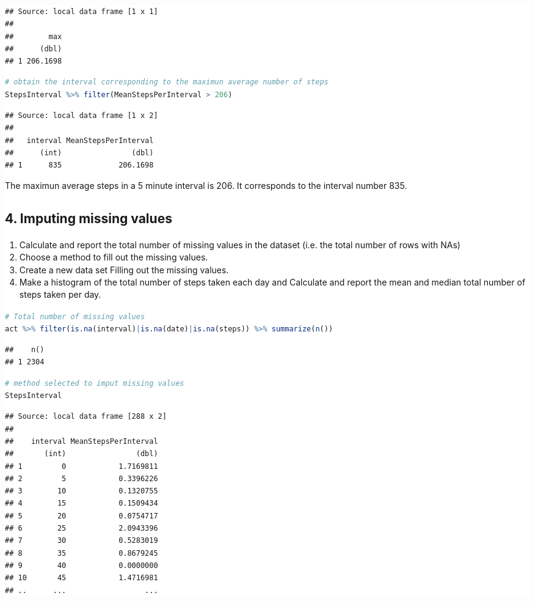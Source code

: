 ```
## Source: local data frame [1 x 1]
## 
##        max
##      (dbl)
## 1 206.1698
```

```r
# obtain the interval corresponding to the maximun average number of steps
StepsInterval %>% filter(MeanStepsPerInterval > 206)
```

```
## Source: local data frame [1 x 2]
## 
##   interval MeanStepsPerInterval
##      (int)                (dbl)
## 1      835             206.1698
```


The maximun average steps in a 5 minute interval is 206. It corresponds to the interval number 835.


## 4. Imputing missing values

1.  Calculate and report the total number of missing values in the dataset (i.e. the total number of rows with NAs)
2.  Choose a method to fill out the missing values. 
3.  Create a new data set Filling out the missing values.
4.  Make a histogram of the total number of steps taken each day and Calculate and report the mean and median total number of steps taken per day. 


```r
# Total number of missing values
act %>% filter(is.na(interval)|is.na(date)|is.na(steps)) %>% summarize(n())
```

```
##    n()
## 1 2304
```

```r
# method selected to imput missing values
StepsInterval
```

```
## Source: local data frame [288 x 2]
## 
##    interval MeanStepsPerInterval
##       (int)                (dbl)
## 1         0            1.7169811
## 2         5            0.3396226
## 3        10            0.1320755
## 4        15            0.1509434
## 5        20            0.0754717
## 6        25            2.0943396
## 7        30            0.5283019
## 8        35            0.8679245
## 9        40            0.0000000
## 10       45            1.4716981
## ..      ...                  ...
```
